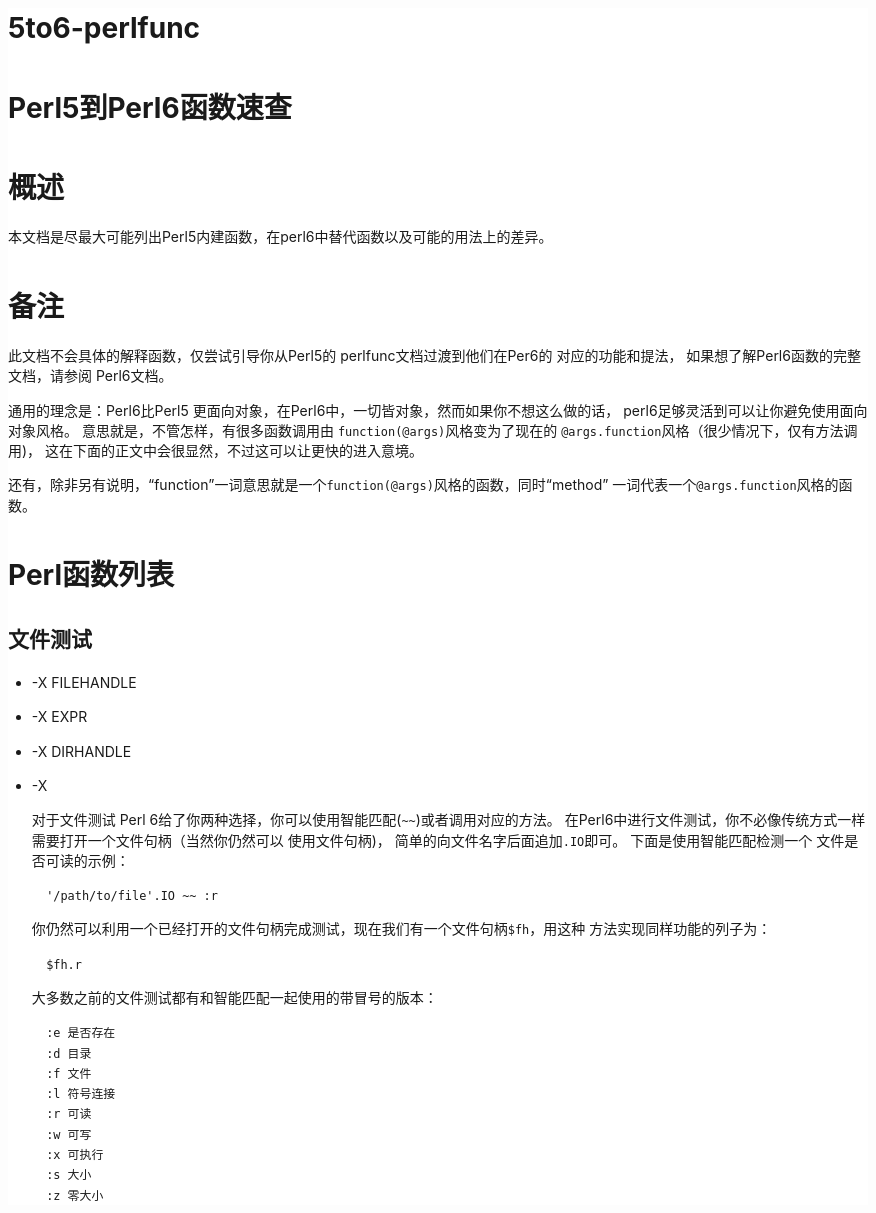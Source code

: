 # 5to6-perlfunc

# Perl5到Perl6函数速查

# 概述

本文档是尽最大可能列出Perl5内建函数，在perl6中替代函数以及可能的用法上的差异。

# 备注

此文档不会具体的解释函数，仅尝试引导你从Perl5的 perlfunc文档过渡到他们在Per6的
对应的功能和提法， 如果想了解Perl6函数的完整文档，请参阅 Perl6文档。

通用的理念是：Perl6比Perl5 更面向对象，在Perl6中，一切皆对象，然而如果你不想这么做的话，
perl6足够灵活到可以让你避免使用面向对象风格。 意思就是，不管怎样，有很多函数调用由 
`function(@args)`风格变为了现在的 `@args.function`风格（很少情况下，仅有方法调用)，
这在下面的正文中会很显然，不过这可以让更快的进入意境。

还有，除非另有说明，“function”一词意思就是一个`function(@args)`风格的函数，同时“method”
一词代表一个`@args.function`风格的函数。

# Perl函数列表

## 文件测试

- -X FILEHANDLE
- -X EXPR
- -X DIRHANDLE
- -X

    对于文件测试 Perl 6给了你两种选择，你可以使用智能匹配(`~~`)或者调用对应的方法。
    在Perl6中进行文件测试，你不必像传统方式一样需要打开一个文件句柄（当然你仍然可以
    使用文件句柄)， 简单的向文件名字后面追加`.IO`即可。 下面是使用智能匹配检测一个
    文件是否可读的示例：

        '/path/to/file'.IO ~~ :r

    你仍然可以利用一个已经打开的文件句柄完成测试，现在我们有一个文件句柄`$fh`，用这种
    方法实现同样功能的列子为：

        $fh.r

    大多数之前的文件测试都有和智能匹配一起使用的带冒号的版本：

        :e 是否存在
        :d 目录
        :f 文件
        :l 符号连接
        :r 可读
        :w 可写
        :x 可执行
        :s 大小
        :z 零大小
